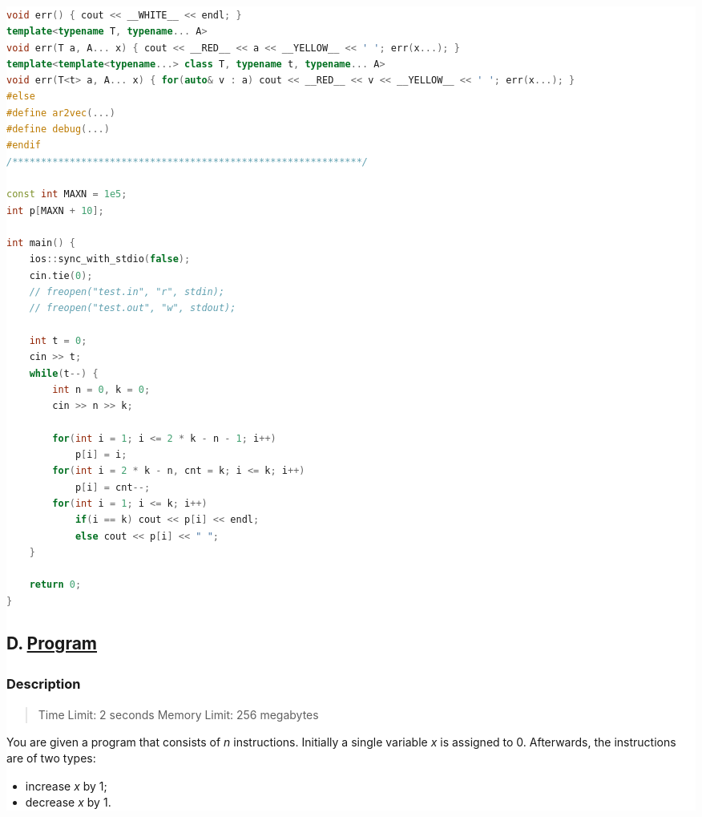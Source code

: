 ```c++
void err() { cout << __WHITE__ << endl; }
template<typename T, typename... A>
void err(T a, A... x) { cout << __RED__ << a << __YELLOW__ << ' '; err(x...); }
template<template<typename...> class T, typename t, typename... A>
void err(T<t> a, A... x) { for(auto& v : a) cout << __RED__ << v << __YELLOW__ << ' '; err(x...); }
#else
#define ar2vec(...)
#define debug(...)
#endif
/*************************************************************/

const int MAXN = 1e5;
int p[MAXN + 10];

int main() {
    ios::sync_with_stdio(false);
    cin.tie(0);
    // freopen("test.in", "r", stdin);
    // freopen("test.out", "w", stdout);

    int t = 0;
    cin >> t;
    while(t--) {
        int n = 0, k = 0;
        cin >> n >> k;

        for(int i = 1; i <= 2 * k - n - 1; i++)
            p[i] = i;
        for(int i = 2 * k - n, cnt = k; i <= k; i++)
            p[i] = cnt--;
        for(int i = 1; i <= k; i++)
            if(i == k) cout << p[i] << endl;
            else cout << p[i] << " ";
    }

    return 0;
}
```

## D. [Program](https://codeforces.com/contest/1473/problem/D)

### Description ###

> Time Limit: 2 seconds
> Memory Limit: 256 megabytes

You are given a program that consists of $n$ instructions. Initially a single variable $x$ is assigned to $0$. Afterwards, the instructions are of two types:

- increase $x$ by $1$;
- decrease $x$ by $1$.
